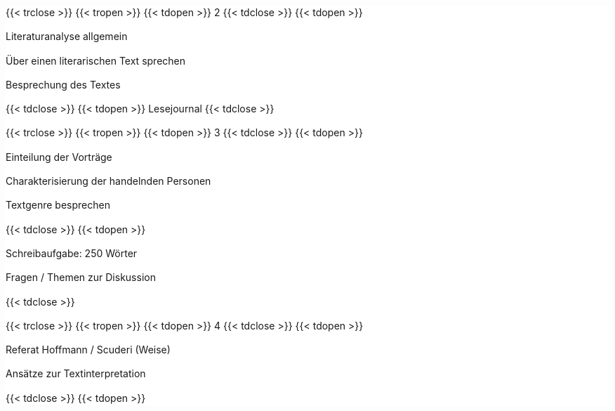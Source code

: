 {{< trclose >}}
{{< tropen >}}
{{< tdopen >}}
2
{{< tdclose >}}
{{< tdopen >}}


Literaturanalyse allgemein

Über einen literarischen Text sprechen

Besprechung des Textes


{{< tdclose >}}
{{< tdopen >}}
Lesejournal
{{< tdclose >}}

{{< trclose >}}
{{< tropen >}}
{{< tdopen >}}
3
{{< tdclose >}}
{{< tdopen >}}


Einteilung der Vorträge

Charakterisierung der handelnden Personen

Textgenre besprechen


{{< tdclose >}}
{{< tdopen >}}


Schreibaufgabe: 250 Wörter

Fragen / Themen zur Diskussion


{{< tdclose >}}

{{< trclose >}}
{{< tropen >}}
{{< tdopen >}}
4
{{< tdclose >}}
{{< tdopen >}}


Referat Hoffmann / Scuderi (Weise)

Ansätze zur Textinterpretation


{{< tdclose >}}
{{< tdopen >}}
